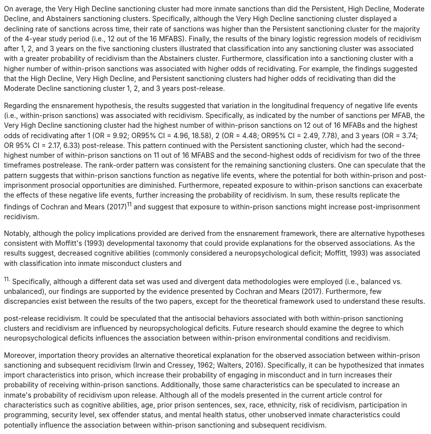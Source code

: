 On average, the Very High Decline sanctioning cluster had more inmate sanctions than did the Persistent, High Decline, Moderate Decline, and Abstainers sanctioning clusters. Specifically, although the Very High Decline sanctioning cluster displayed a declining rate of sanctions across time, their rate of sanctions was higher than the Persistent sanctioning cluster for the majority of the 4-year study period (i.e., 12 out of the 16 MFABS). Finally, the results of the binary logistic regression models of recidivism after 1, 2, and 3 years on the five sanctioning clusters illustrated that classification into any sanctioning cluster was associated with a greater probability of recidivism than the Abstainers cluster. Furthermore, classification into a sanctioning cluster with a higher number of within-prison sanctions was associated with higher odds of recidivating. For example, the findings suggested that the High Decline, Very High Decline, and Persistent sanctioning clusters had higher odds of recidivating than did the Moderate Decline sanctioning cluster 1, 2, and 3 years post-release.

Regarding the ensnarement hypothesis, the results suggested that variation in the longitudinal frequency of negative life events (i.e., within-prison sanctions) was associated with recidivism. Specifically, as indicated by the number of sanctions per MFAB, the Very High Decline sanctioning cluster had the highest number of within-prison sanctions on 12 out of 16 MFABs and the highest odds of recidivating after 1 (OR = 9.92; OR95% CI = 4.96, 18.58), 2 (OR = 4.48; OR95% CI = 2.49, 7.78), and 3 years (OR = 3.74; OR 95% CI = 2.17, 6.33) post-release. This pattern continued with the Persistent sanctioning cluster, which had the second-highest number of within-prison sanctions on 11 out of 16 MFABS and the second-highest odds of recidivism for two of the three timeframes postrelease. The rank-order pattern was consistent for the remaining sanctioning clusters. One can speculate that the pattern suggests that within-prison sanctions function as negative life events, where the potential for both within-prison and post-imprisonment prosocial opportunities are diminished. Furthermore, repeated exposure to within-prison sanctions can exacerbate the effects of these negative life events, further increasing the probability of recidivism. In sum, these results replicate the findings of Cochran and Mears (2017)<sup>11</sup> and suggest that exposure to within-prison sanctions might increase post-imprisonment recidivism.

Notably, although the policy implications provided are derived from the ensnarement framework, there are alternative hypotheses consistent with Moffitt's (1993) developmental taxonomy that could provide explanations for the observed associations. As the results suggest, decreased cognitive abilities (commonly considered a neuropsychological deficit; Moffitt, 1993) was associated with classification into inmate misconduct clusters and

<sup>11.</sup> Specifically, although a different data set was used and divergent data methodologies were employed (i.e., balanced vs. unbalanced), our findings are supported by the evidence presented by Cochran and Mears (2017). Furthermore, few discrepancies exist between the results of the two papers, except for the theoretical framework used to understand these results.

post-release recidivism. It could be speculated that the antisocial behaviors associated with both within-prison sanctioning clusters and recidivism are influenced by neuropsychological deficits. Future research should examine the degree to which neuropsychological deficits influences the association between within-prison environmental conditions and recidivism.

Moreover, importation theory provides an alternative theoretical explanation for the observed association between within-prison sanctioning and subsequent recidivism (Irwin and Cressey, 1962; Walters, 2016). Specifically, it can be hypothesized that inmates import characteristics into prison, which increase their probability of engaging in misconduct and in turn increases their probability of receiving within-prison sanctions. Additionally, those same characteristics can be speculated to increase an inmate's probability of recidivism upon release. Although all of the models presented in the current article control for characteristics such as cognitive abilities, age, prior prison sentences, sex, race, ethnicity, risk of recidivism, participation in programming, security level, sex offender status, and mental health status, other unobserved inmate characteristics could potentially influence the association between within-prison sanctioning and subsequent recidivism.
